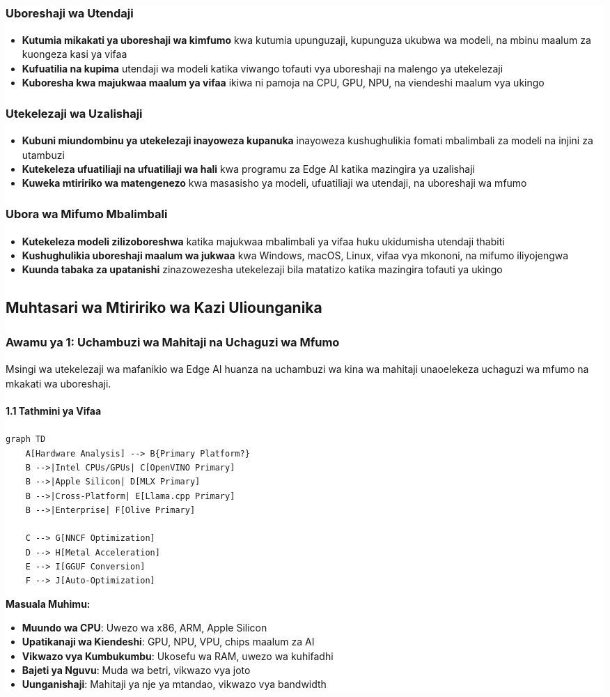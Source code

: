 ### Uboreshaji wa Utendaji
- **Kutumia mikakati ya uboreshaji wa kimfumo** kwa kutumia upunguzaji, kupunguza ukubwa wa modeli, na mbinu maalum za kuongeza kasi ya vifaa
- **Kufuatilia na kupima** utendaji wa modeli katika viwango tofauti vya uboreshaji na malengo ya utekelezaji
- **Kuboresha kwa majukwaa maalum ya vifaa** ikiwa ni pamoja na CPU, GPU, NPU, na viendeshi maalum vya ukingo

### Utekelezaji wa Uzalishaji
- **Kubuni miundombinu ya utekelezaji inayoweza kupanuka** inayoweza kushughulikia fomati mbalimbali za modeli na injini za utambuzi
- **Kutekeleza ufuatiliaji na ufuatiliaji wa hali** kwa programu za Edge AI katika mazingira ya uzalishaji
- **Kuweka mtiririko wa matengenezo** kwa masasisho ya modeli, ufuatiliaji wa utendaji, na uboreshaji wa mfumo

### Ubora wa Mifumo Mbalimbali
- **Kutekeleza modeli zilizoboreshwa** katika majukwaa mbalimbali ya vifaa huku ukidumisha utendaji thabiti
- **Kushughulikia uboreshaji maalum wa jukwaa** kwa Windows, macOS, Linux, vifaa vya mkononi, na mifumo iliyojengwa
- **Kuunda tabaka za upatanishi** zinazowezesha utekelezaji bila matatizo katika mazingira tofauti ya ukingo

## Muhtasari wa Mtiririko wa Kazi Uliounganika

### Awamu ya 1: Uchambuzi wa Mahitaji na Uchaguzi wa Mfumo

Msingi wa utekelezaji wa mafanikio wa Edge AI huanza na uchambuzi wa kina wa mahitaji unaoelekeza uchaguzi wa mfumo na mkakati wa uboreshaji.

#### 1.1 Tathmini ya Vifaa
```mermaid
graph TD
    A[Hardware Analysis] --> B{Primary Platform?}
    B -->|Intel CPUs/GPUs| C[OpenVINO Primary]
    B -->|Apple Silicon| D[MLX Primary]
    B -->|Cross-Platform| E[Llama.cpp Primary]
    B -->|Enterprise| F[Olive Primary]
    
    C --> G[NNCF Optimization]
    D --> H[Metal Acceleration]
    E --> I[GGUF Conversion]
    F --> J[Auto-Optimization]
```

**Masuala Muhimu:**
- **Muundo wa CPU**: Uwezo wa x86, ARM, Apple Silicon
- **Upatikanaji wa Kiendeshi**: GPU, NPU, VPU, chips maalum za AI
- **Vikwazo vya Kumbukumbu**: Ukosefu wa RAM, uwezo wa kuhifadhi
- **Bajeti ya Nguvu**: Muda wa betri, vikwazo vya joto
- **Uunganishaji**: Mahitaji ya nje ya mtandao, vikwazo vya bandwidth
